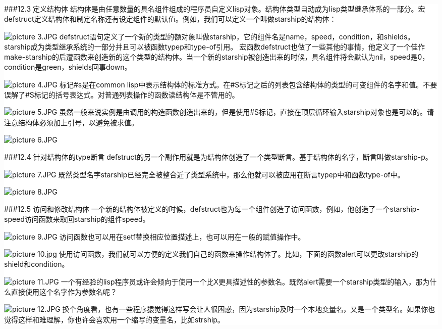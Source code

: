 ###12.3 定义结构体
  结构体是由任意数量的具名组件组成的程序员自定义lisp对象。结构体类型自动成为lisp类型继承体系的一部分。宏defstruct定义结构体和制定名称还有设定组件的默认值。例如，我们可以定义一个叫做starship的结构体：

![picture](http://upload-images.jianshu.io/upload_images/46495-a57f0475400db2be.JPG?imageView2/2/w/1240/q/100)
3.JPG
  defstruct语句定义了一个新的类型的额对象叫做starship，它的组件名是name，speed，condition，和shields。starship成为类型继承系统的一部分并且可以被函数typep和type-of引用。
宏函数defstruct也做了一些其他的事情，他定义了一个佳作make-starship的后遭函数来创造新的这个类型的结构体。当一个新的starship被创造出来的时候，具名组件将会默认为nil，speed是0，condition是green，shields回事down。

![picture](http://upload-images.jianshu.io/upload_images/46495-a2ea6c0ef36e8027.JPG?imageView2/2/w/1240/q/100)
4.JPG
  标记#s是在common lisp中表示结构体的标准方式。在#S标记之后的列表包含结构体的类型的可变组件的名字和值。不要误解了#S标记的括号表达式。对普通列表操作的函数读结构体是不管用的。

![picture](http://upload-images.jianshu.io/upload_images/46495-60a64af2f350fe3e.JPG?imageView2/2/w/1240/q/100)
5.JPG
  虽然一般来说实例是由调用的构造函数创造出来的，但是使用#S标记，直接在顶层循环输入starship对象也是可以的。请注意结构体必须加上引号，以避免被求值。

![picture](http://upload-images.jianshu.io/upload_images/46495-238a30347b77ca7c.JPG?imageView2/2/w/1240/q/100)
6.JPG

###12.4 针对结构体的type断言
  defstruct的另一个副作用就是为结构体创造了一个类型断言。基于结构体的名字，断言叫做starship-p。

![picture](http://upload-images.jianshu.io/upload_images/46495-fcdd9bf547c3d1eb.JPG?imageView2/2/w/1240/q/100)
7.JPG
  既然类型名字starship已经完全被整合近了类型系统中，那么他就可以被应用在断言typep中和函数type-of中。

![picture](http://upload-images.jianshu.io/upload_images/46495-bcea2cb810f17d0b.JPG?imageView2/2/w/1240/q/100)
8.JPG

###12.5 访问和修改结构体
  一个新的结构体被定义的时候，defstruct也为每一个组件创造了访问函数，例如，他创造了一个starship-speed访问函数来取回starship的组件speed。

![picture](http://upload-images.jianshu.io/upload_images/46495-de0a25652d541bbf.JPG?imageView2/2/w/1240/q/100)
9.JPG
  访问函数也可以用在setf替换相应位置描述上，也可以用在一般的赋值操作中。

![picture](http://upload-images.jianshu.io/upload_images/46495-17d91e1534f656e3.jpg?imageView2/2/w/1240/q/100)
10.jpg
  使用访问函数，我们就可以方便的定义我们自己的函数来操作结构体了。比如，下面的函数alert可以更改starship的shield和condition。

![picture](http://upload-images.jianshu.io/upload_images/46495-bfcb4ac4df313bef.JPG?imageView2/2/w/1240/q/100)
11.JPG
  一个有经验的lisp程序员或许会倾向于使用一个比X更具描述性的参数名。既然alert需要一个starship类型的输入，那为什么直接使用这个名字作为参数名呢？

![picture](http://upload-images.jianshu.io/upload_images/46495-d179203e9e7e4225.JPG?imageView2/2/w/1240/q/100)
12.JPG
  换个角度看，也有一些程序猿觉得这样写会让人很困惑，因为starship及时一个本地变量名，又是一个类型名。如果你也觉得这样和难理解，你也许会喜欢用一个缩写的变量名，比如strship。

